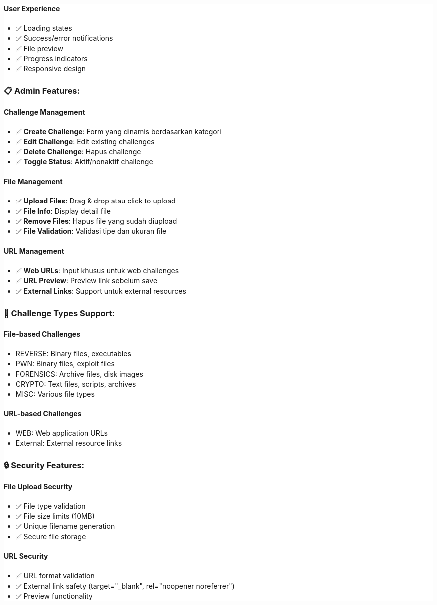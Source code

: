 #### **User Experience**
- ✅ Loading states
- ✅ Success/error notifications
- ✅ File preview
- ✅ Progress indicators
- ✅ Responsive design

### 📋 Admin Features:

#### **Challenge Management**
- ✅ **Create Challenge**: Form yang dinamis berdasarkan kategori
- ✅ **Edit Challenge**: Edit existing challenges
- ✅ **Delete Challenge**: Hapus challenge
- ✅ **Toggle Status**: Aktif/nonaktif challenge

#### **File Management**
- ✅ **Upload Files**: Drag & drop atau click to upload
- ✅ **File Info**: Display detail file
- ✅ **Remove Files**: Hapus file yang sudah diupload
- ✅ **File Validation**: Validasi tipe dan ukuran file

#### **URL Management**
- ✅ **Web URLs**: Input khusus untuk web challenges
- ✅ **URL Preview**: Preview link sebelum save
- ✅ **External Links**: Support untuk external resources

### 🎯 Challenge Types Support:

#### **File-based Challenges**
- REVERSE: Binary files, executables
- PWN: Binary files, exploit files
- FORENSICS: Archive files, disk images
- CRYPTO: Text files, scripts, archives
- MISC: Various file types

#### **URL-based Challenges**
- WEB: Web application URLs
- External: External resource links

### 🔒 Security Features:

#### **File Upload Security**
- ✅ File type validation
- ✅ File size limits (10MB)
- ✅ Unique filename generation
- ✅ Secure file storage

#### **URL Security**
- ✅ URL format validation
- ✅ External link safety (target="_blank", rel="noopener noreferrer")
- ✅ Preview functionality
